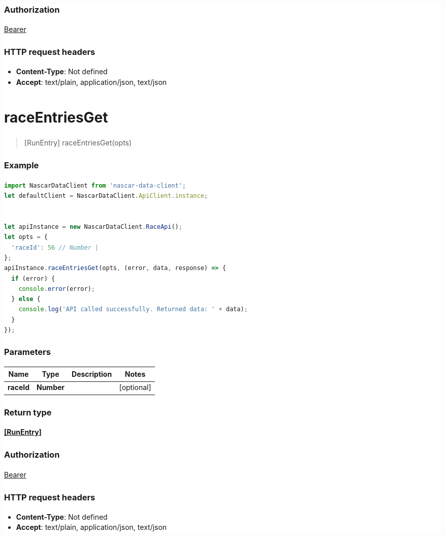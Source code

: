 ### Authorization

[Bearer](../README.md#Bearer)

### HTTP request headers

 - **Content-Type**: Not defined
 - **Accept**: text/plain, application/json, text/json

<a name="raceEntriesGet"></a>
# **raceEntriesGet**
> [RunEntry] raceEntriesGet(opts)



### Example
```javascript
import NascarDataClient from 'nascar-data-client';
let defaultClient = NascarDataClient.ApiClient.instance;


let apiInstance = new NascarDataClient.RaceApi();
let opts = { 
  'raceId': 56 // Number | 
};
apiInstance.raceEntriesGet(opts, (error, data, response) => {
  if (error) {
    console.error(error);
  } else {
    console.log('API called successfully. Returned data: ' + data);
  }
});
```

### Parameters

Name | Type | Description  | Notes
------------- | ------------- | ------------- | -------------
 **raceId** | **Number**|  | [optional] 

### Return type

[**[RunEntry]**](RunEntry.md)

### Authorization

[Bearer](../README.md#Bearer)

### HTTP request headers

 - **Content-Type**: Not defined
 - **Accept**: text/plain, application/json, text/json

